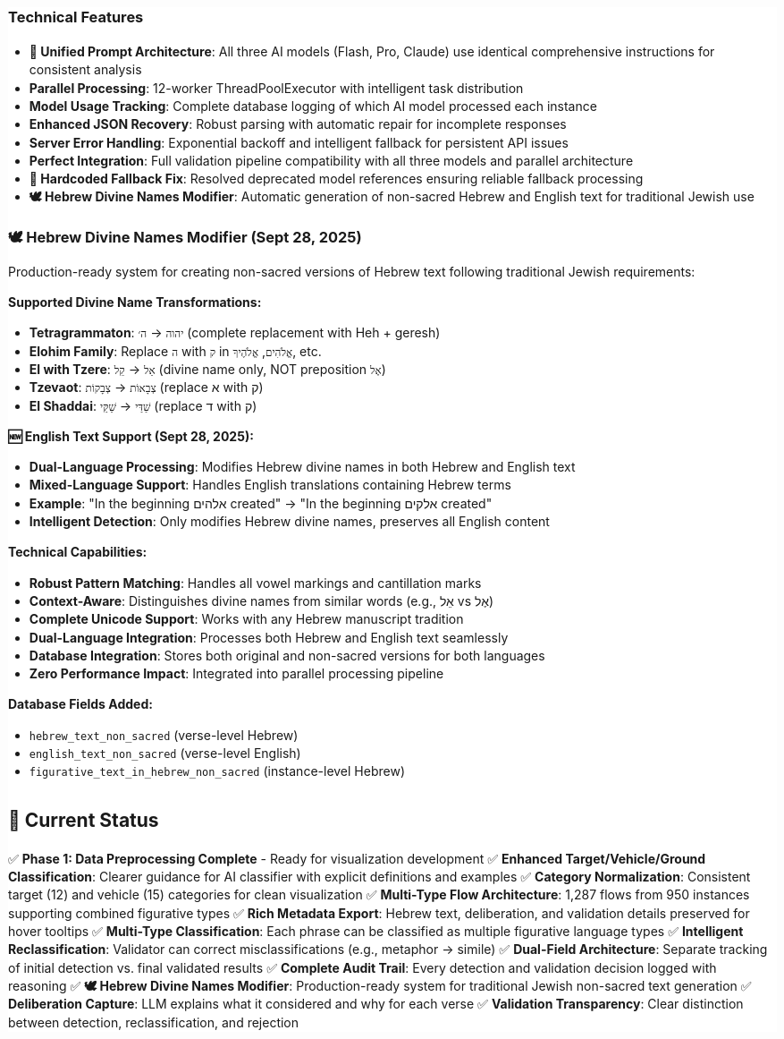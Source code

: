 ### **Technical Features**
- **🔄 Unified Prompt Architecture**: All three AI models (Flash, Pro, Claude) use identical comprehensive instructions for consistent analysis
- **Parallel Processing**: 12-worker ThreadPoolExecutor with intelligent task distribution
- **Model Usage Tracking**: Complete database logging of which AI model processed each instance
- **Enhanced JSON Recovery**: Robust parsing with automatic repair for incomplete responses
- **Server Error Handling**: Exponential backoff and intelligent fallback for persistent API issues
- **Perfect Integration**: Full validation pipeline compatibility with all three models and parallel architecture
- **🔧 Hardcoded Fallback Fix**: Resolved deprecated model references ensuring reliable fallback processing
- **🕊️ Hebrew Divine Names Modifier**: Automatic generation of non-sacred Hebrew and English text for traditional Jewish use

### **🕊️ Hebrew Divine Names Modifier (Sept 28, 2025)**
Production-ready system for creating non-sacred versions of Hebrew text following traditional Jewish requirements:

**Supported Divine Name Transformations:**
- **Tetragrammaton**: `יהוה` → `ה׳` (complete replacement with Heh + geresh)
- **Elohim Family**: Replace `ה` with `ק` in `אֱלֹהִים`, `אֱלֹהֶיךָ`, etc.
- **El with Tzere**: `אֵל` → `קֵל` (divine name only, NOT preposition `אֶל`)
- **Tzevaot**: `צְבָאוֹת` → `צְבָקוֹת` (replace א with ק)
- **El Shaddai**: `שַׁדַּי` → `שַׁקַּי` (replace ד with ק)

**🆕 English Text Support (Sept 28, 2025):**
- **Dual-Language Processing**: Modifies Hebrew divine names in both Hebrew and English text
- **Mixed-Language Support**: Handles English translations containing Hebrew terms
- **Example**: "In the beginning אלהים created" → "In the beginning אלקים created"
- **Intelligent Detection**: Only modifies Hebrew divine names, preserves all English content

**Technical Capabilities:**
- **Robust Pattern Matching**: Handles all vowel markings and cantillation marks
- **Context-Aware**: Distinguishes divine names from similar words (e.g., אֵל vs אֶל)
- **Complete Unicode Support**: Works with any Hebrew manuscript tradition
- **Dual-Language Integration**: Processes both Hebrew and English text seamlessly
- **Database Integration**: Stores both original and non-sacred versions for both languages
- **Zero Performance Impact**: Integrated into parallel processing pipeline

**Database Fields Added:**
- `hebrew_text_non_sacred` (verse-level Hebrew)
- `english_text_non_sacred` (verse-level English)
- `figurative_text_in_hebrew_non_sacred` (instance-level Hebrew)

## 🎯 Current Status
✅ **Phase 1: Data Preprocessing Complete** - Ready for visualization development
✅ **Enhanced Target/Vehicle/Ground Classification**: Clearer guidance for AI classifier with explicit definitions and examples
✅ **Category Normalization**: Consistent target (12) and vehicle (15) categories for clean visualization
✅ **Multi-Type Flow Architecture**: 1,287 flows from 950 instances supporting combined figurative types
✅ **Rich Metadata Export**: Hebrew text, deliberation, and validation details preserved for hover tooltips
✅ **Multi-Type Classification**: Each phrase can be classified as multiple figurative language types
✅ **Intelligent Reclassification**: Validator can correct misclassifications (e.g., metaphor → simile)
✅ **Dual-Field Architecture**: Separate tracking of initial detection vs. final validated results
✅ **Complete Audit Trail**: Every detection and validation decision logged with reasoning
✅ **🕊️ Hebrew Divine Names Modifier**: Production-ready system for traditional Jewish non-sacred text generation
✅ **Deliberation Capture**: LLM explains what it considered and why for each verse
✅ **Validation Transparency**: Clear distinction between detection, reclassification, and rejection